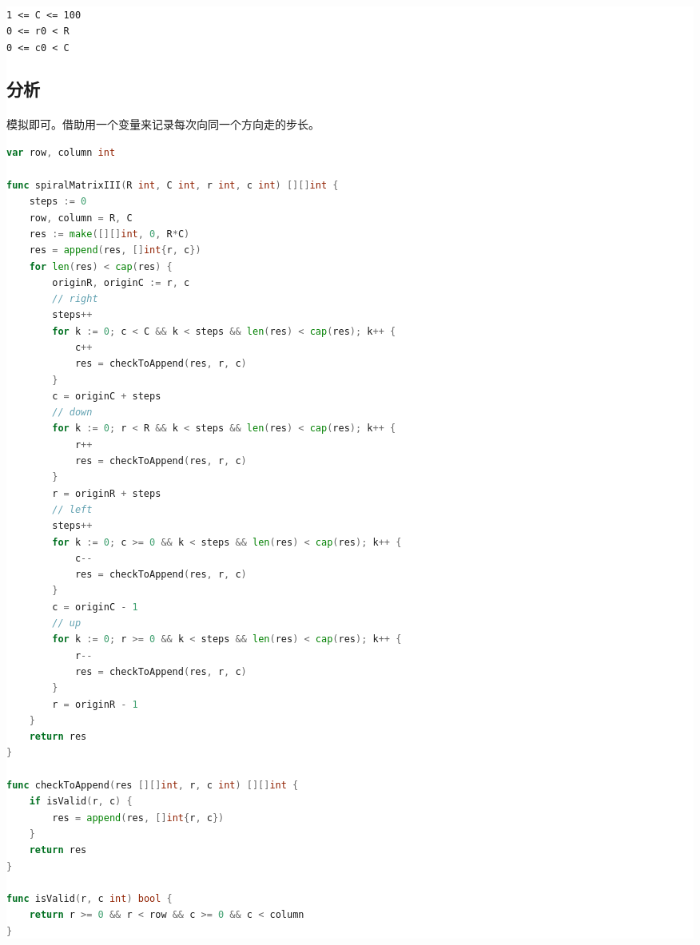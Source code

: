 ```
1 <= C <= 100
0 <= r0 < R
0 <= c0 < C
```

## 分析

模拟即可。借助用一个变量来记录每次向同一个方向走的步长。

```go
var row, column int

func spiralMatrixIII(R int, C int, r int, c int) [][]int {
	steps := 0
	row, column = R, C
	res := make([][]int, 0, R*C)
	res = append(res, []int{r, c})
	for len(res) < cap(res) {
		originR, originC := r, c
		// right
		steps++
		for k := 0; c < C && k < steps && len(res) < cap(res); k++ {
			c++
			res = checkToAppend(res, r, c)
		}
		c = originC + steps
		// down
		for k := 0; r < R && k < steps && len(res) < cap(res); k++ {
			r++
			res = checkToAppend(res, r, c)
		}
		r = originR + steps
		// left
		steps++
		for k := 0; c >= 0 && k < steps && len(res) < cap(res); k++ {
			c--
			res = checkToAppend(res, r, c)
		}
		c = originC - 1
		// up
		for k := 0; r >= 0 && k < steps && len(res) < cap(res); k++ {
			r--
			res = checkToAppend(res, r, c)
		}
		r = originR - 1
	}
	return res
}

func checkToAppend(res [][]int, r, c int) [][]int {
	if isValid(r, c) {
		res = append(res, []int{r, c})
	}
	return res
}

func isValid(r, c int) bool {
	return r >= 0 && r < row && c >= 0 && c < column
}
```
